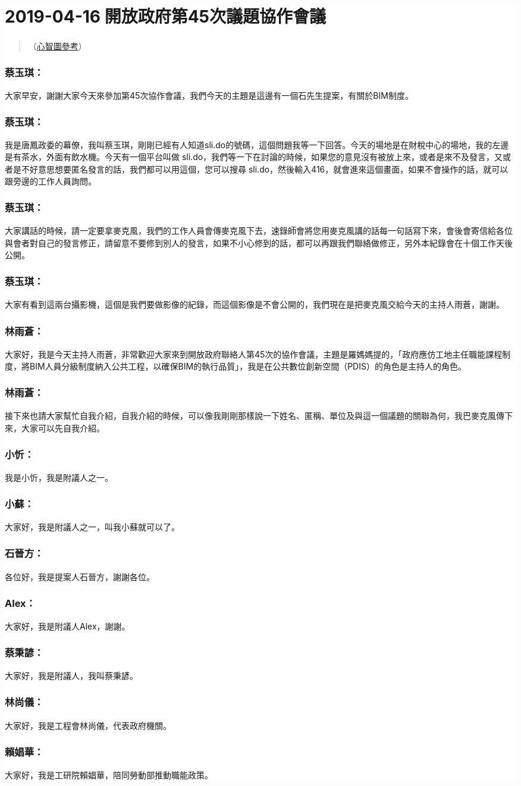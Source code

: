 # 2019-04-16 開放政府第45次議題協作會議

> （[心智圖參考](https://miro.com/app/board/o9JkxlzpPg=/)）

### 蔡玉琪：
大家早安，謝謝大家今天來參加第45次協作會議，我們今天的主題是這邊有一個石先生提案，有關於BIM制度。

### 蔡玉琪：
我是唐鳳政委的幕僚，我叫蔡玉琪，剛剛已經有人知道sli.do的號碼，這個問題我等一下回答。今天的場地是在財稅中心的場地，我的左邊是有茶水，外面有飲水機。今天有一個平台叫做 sli.do，我們等一下在討論的時候，如果您的意見沒有被放上來，或者是來不及發言，又或者是不好意思想要匿名發言的話，我們都可以用這個，您可以搜尋 sli.do，然後輸入416，就會進來這個畫面，如果不會操作的話，就可以跟旁邊的工作人員詢問。

### 蔡玉琪：
大家講話的時候，請一定要拿麥克風，我們的工作人員會傳麥克風下去，速錄師會將您用麥克風講的話每一句話寫下來，會後會寄信給各位與會者對自己的發言修正，請留意不要修到別人的發言，如果不小心修到的話，都可以再跟我們聯絡做修正，另外本紀錄會在十個工作天後公開。

### 蔡玉琪：
大家有看到這兩台攝影機，這個是我們要做影像的紀錄，而這個影像是不會公開的，我們現在是把麥克風交給今天的主持人雨蒼，謝謝。

### 林雨蒼：
大家好，我是今天主持人雨蒼，非常歡迎大家來到開放政府聯絡人第45次的協作會議，主題是羅媽媽提的，「政府應仿工地主任職能課程制度，將BIM人員分級制度納入公共工程，以確保BIM的執行品質」，我是在公共數位創新空間（PDIS）的角色是主持人的角色。

### 林雨蒼：
接下來也請大家幫忙自我介紹，自我介紹的時候，可以像我剛剛那樣說一下姓名、匿稱、單位及與這一個議題的關聯為何，我巴麥克風傳下來，大家可以先自我介紹。

### 小忻：
我是小忻，我是附議人之一。

### 小蘇：
大家好，我是附議人之一，叫我小蘇就可以了。

### 石晉方：
各位好，我是提案人石晉方，謝謝各位。

### Alex：
大家好，我是附議人Alex，謝謝。

### 蔡秉諺：
大家好，我是附議人，我叫蔡秉諺。

### 林尚儀：
大家好，我是工程會林尚儀，代表政府機關。

### 賴娼華：
大家好，我是工研院賴娼華，陪同勞動部推動職能政策。
